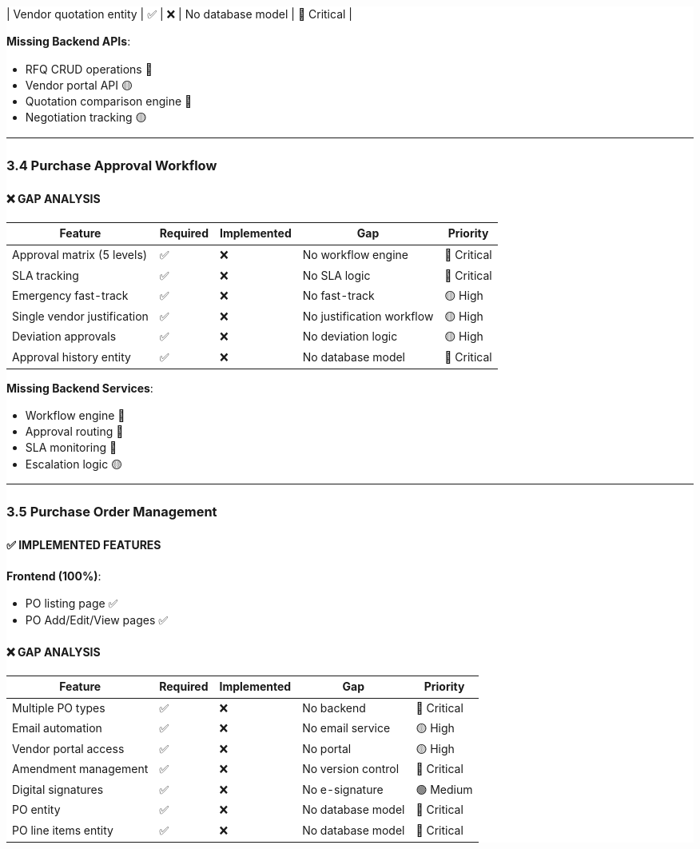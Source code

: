 | Vendor quotation entity | ✅ | ❌ | No database model | 🔴 Critical |

**Missing Backend APIs**:
- RFQ CRUD operations 🔴
- Vendor portal API 🟡
- Quotation comparison engine 🔴
- Negotiation tracking 🟡

---

### 3.4 Purchase Approval Workflow

#### ❌ GAP ANALYSIS

| Feature | Required | Implemented | Gap | Priority |
|---------|----------|-------------|-----|----------|
| Approval matrix (5 levels) | ✅ | ❌ | No workflow engine | 🔴 Critical |
| SLA tracking | ✅ | ❌ | No SLA logic | 🔴 Critical |
| Emergency fast-track | ✅ | ❌ | No fast-track | 🟡 High |
| Single vendor justification | ✅ | ❌ | No justification workflow | 🟡 High |
| Deviation approvals | ✅ | ❌ | No deviation logic | 🟡 High |
| Approval history entity | ✅ | ❌ | No database model | 🔴 Critical |

**Missing Backend Services**:
- Workflow engine 🔴
- Approval routing 🔴
- SLA monitoring 🔴
- Escalation logic 🟡

---

### 3.5 Purchase Order Management

#### ✅ IMPLEMENTED FEATURES

**Frontend (100%)**:
- PO listing page ✅
- PO Add/Edit/View pages ✅

#### ❌ GAP ANALYSIS

| Feature | Required | Implemented | Gap | Priority |
|---------|----------|-------------|-----|----------|
| Multiple PO types | ✅ | ❌ | No backend | 🔴 Critical |
| Email automation | ✅ | ❌ | No email service | 🟡 High |
| Vendor portal access | ✅ | ❌ | No portal | 🟡 High |
| Amendment management | ✅ | ❌ | No version control | 🔴 Critical |
| Digital signatures | ✅ | ❌ | No e-signature | 🟢 Medium |
| PO entity | ✅ | ❌ | No database model | 🔴 Critical |
| PO line items entity | ✅ | ❌ | No database model | 🔴 Critical |
